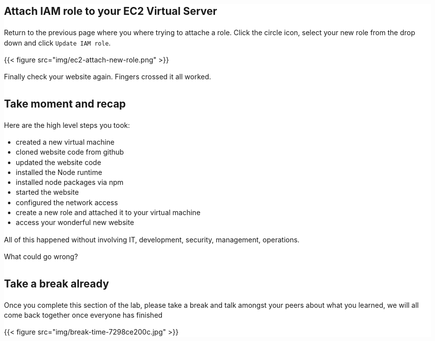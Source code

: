 ## Attach IAM role to your EC2 Virtual Server
Return to the previous page where you where trying to attache a role.  Click the circle icon, select your new role from the drop down and click `Update IAM role`.

{{< figure src="img/ec2-attach-new-role.png" >}}

Finally check your website again. Fingers crossed it all worked.
## Take moment and recap
Here are the high level steps you took:
<ul>
<li> created a new virtual machine
<li> cloned website code from github
<li> updated the website code
<li> installed the Node runtime
<li> installed node packages via npm
<li> started the website
<li> configured the network access
<li> create a new role and attached it to your virtual machine
<li> access your wonderful new website
</ul>
All of this happened without involving IT, development, security, management, operations.

What could go wrong?
## Take a break already
Once you complete this section of the lab, please take a break and talk amongst your peers about what you learned, we will all come back together once everyone has finished

{{< figure src="img/break-time-7298ce200c.jpg" >}}
